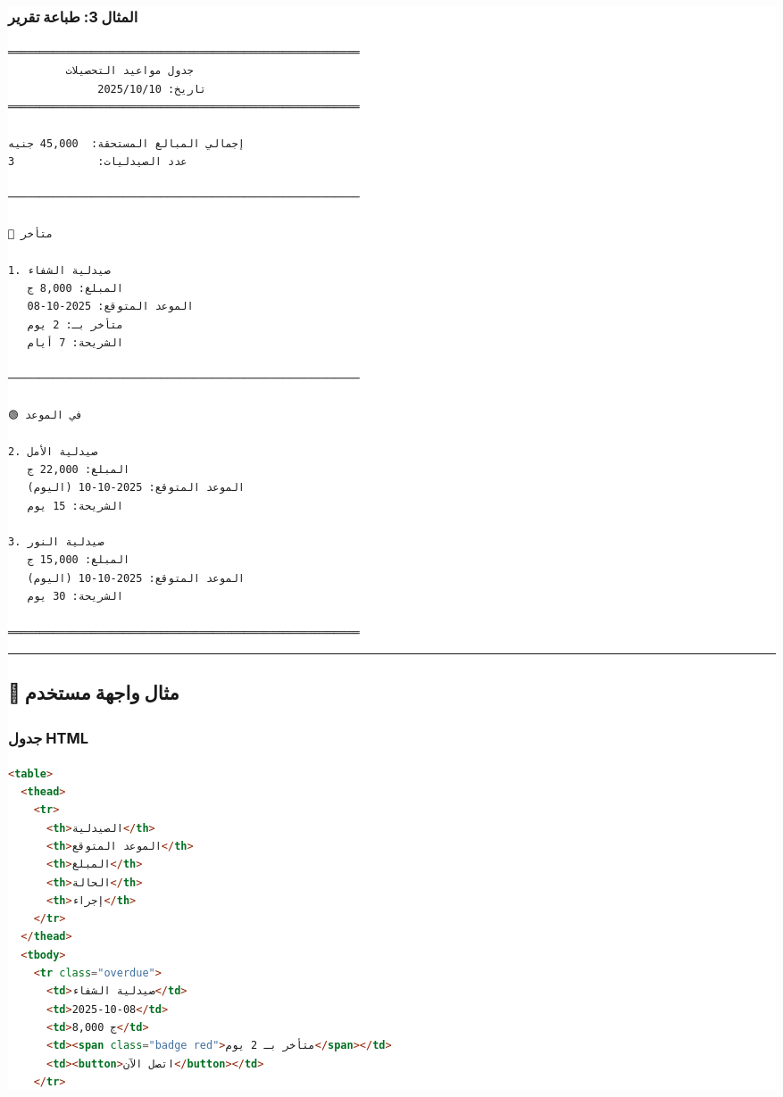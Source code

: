 
### المثال 3: طباعة تقرير

```
═══════════════════════════════════════════════════════
         جدول مواعيد التحصيلات
              تاريخ: 2025/10/10
═══════════════════════════════════════════════════════

إجمالي المبالغ المستحقة:  45,000 جنيه
عدد الصيدليات:             3

───────────────────────────────────────────────────────

🔴 متأخر

1. صيدلية الشفاء
   المبلغ: 8,000 ج
   الموعد المتوقع: 2025-10-08
   متأخر بـ: 2 يوم
   الشريحة: 7 أيام
   
───────────────────────────────────────────────────────

🟢 في الموعد

2. صيدلية الأمل
   المبلغ: 22,000 ج
   الموعد المتوقع: 2025-10-10 (اليوم)
   الشريحة: 15 يوم
   
3. صيدلية النور
   المبلغ: 15,000 ج
   الموعد المتوقع: 2025-10-10 (اليوم)
   الشريحة: 30 يوم

═══════════════════════════════════════════════════════
```

---

## 🎨 مثال واجهة مستخدم

### جدول HTML

```html
<table>
  <thead>
    <tr>
      <th>الصيدلية</th>
      <th>الموعد المتوقع</th>
      <th>المبلغ</th>
      <th>الحالة</th>
      <th>إجراء</th>
    </tr>
  </thead>
  <tbody>
    <tr class="overdue">
      <td>صيدلية الشفاء</td>
      <td>2025-10-08</td>
      <td>8,000 ج</td>
      <td><span class="badge red">متأخر بـ 2 يوم</span></td>
      <td><button>اتصل الآن</button></td>
    </tr>
```